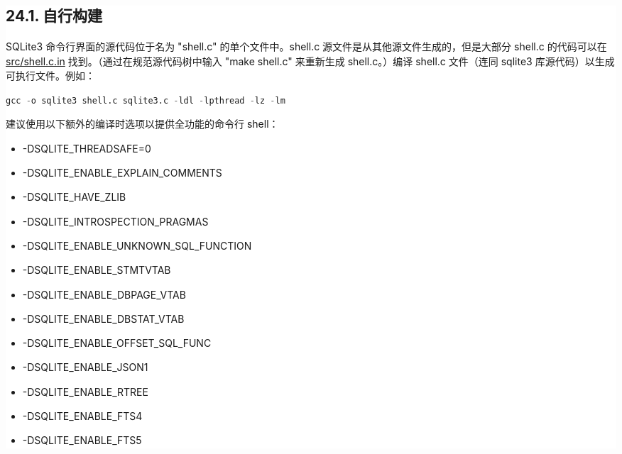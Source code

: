## 24.1\. 自行构建

SQLite3 命令行界面的源代码位于名为 "shell.c" 的单个文件中。shell.c 源文件是从其他源文件生成的，但是大部分 shell.c 的代码可以在 [src/shell.c.in](https://sqlite.org/src/file/src/shell.c.in) 找到。（通过在规范源代码树中输入 "make shell.c" 来重新生成 shell.c。）编译 shell.c 文件（连同 sqlite3 库源代码）以生成可执行文件。例如：

```sql
gcc -o sqlite3 shell.c sqlite3.c -ldl -lpthread -lz -lm

```

建议使用以下额外的编译时选项以提供全功能的命令行 shell：

+   -DSQLITE_THREADSAFE=0

+   -DSQLITE_ENABLE_EXPLAIN_COMMENTS

+   -DSQLITE_HAVE_ZLIB

+   -DSQLITE_INTROSPECTION_PRAGMAS

+   -DSQLITE_ENABLE_UNKNOWN_SQL_FUNCTION

+   -DSQLITE_ENABLE_STMTVTAB

+   -DSQLITE_ENABLE_DBPAGE_VTAB

+   -DSQLITE_ENABLE_DBSTAT_VTAB

+   -DSQLITE_ENABLE_OFFSET_SQL_FUNC

+   -DSQLITE_ENABLE_JSON1

+   -DSQLITE_ENABLE_RTREE

+   -DSQLITE_ENABLE_FTS4

+   -DSQLITE_ENABLE_FTS5

